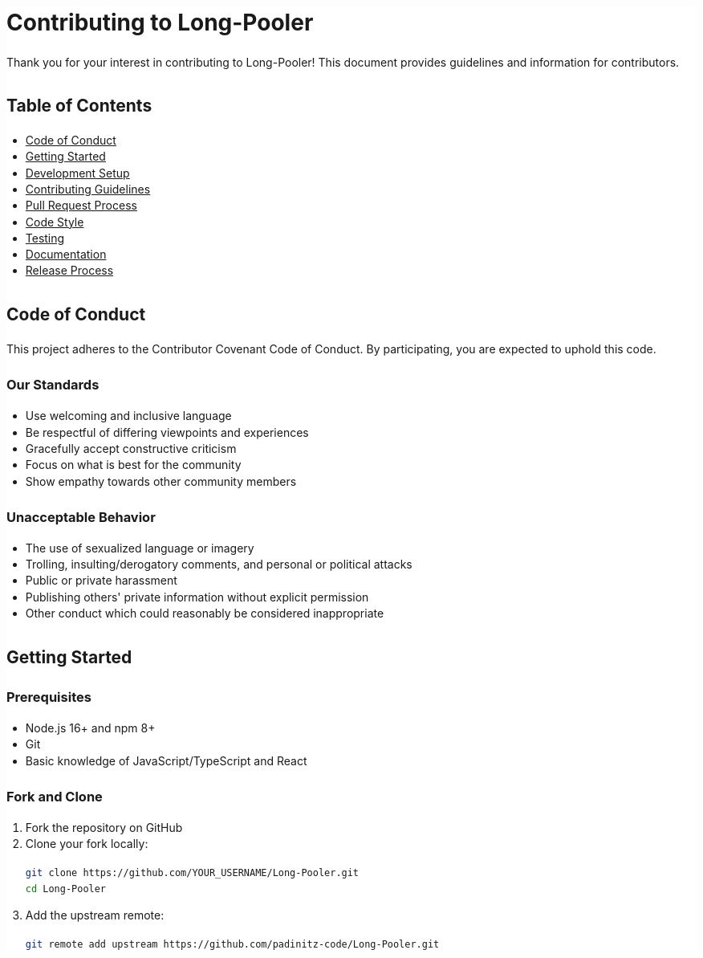 # Contributing to Long-Pooler

Thank you for your interest in contributing to Long-Pooler! This document provides guidelines and information for contributors.

## Table of Contents

- [Code of Conduct](#code-of-conduct)
- [Getting Started](#getting-started)
- [Development Setup](#development-setup)
- [Contributing Guidelines](#contributing-guidelines)
- [Pull Request Process](#pull-request-process)
- [Code Style](#code-style)
- [Testing](#testing)
- [Documentation](#documentation)
- [Release Process](#release-process)

## Code of Conduct

This project adheres to the Contributor Covenant Code of Conduct. By participating, you are expected to uphold this code.

### Our Standards

- Use welcoming and inclusive language
- Be respectful of differing viewpoints and experiences
- Gracefully accept constructive criticism
- Focus on what is best for the community
- Show empathy towards other community members

### Unacceptable Behavior

- The use of sexualized language or imagery
- Trolling, insulting/derogatory comments, and personal or political attacks
- Public or private harassment
- Publishing others' private information without explicit permission
- Other conduct which could reasonably be considered inappropriate

## Getting Started

### Prerequisites

- Node.js 16+ and npm 8+
- Git
- Basic knowledge of JavaScript/TypeScript and React

### Fork and Clone

1. Fork the repository on GitHub
2. Clone your fork locally:
   ```bash
   git clone https://github.com/YOUR_USERNAME/Long-Pooler.git
   cd Long-Pooler
   ```
3. Add the upstream remote:
   ```bash
   git remote add upstream https://github.com/padinitz-code/Long-Pooler.git
   ```

